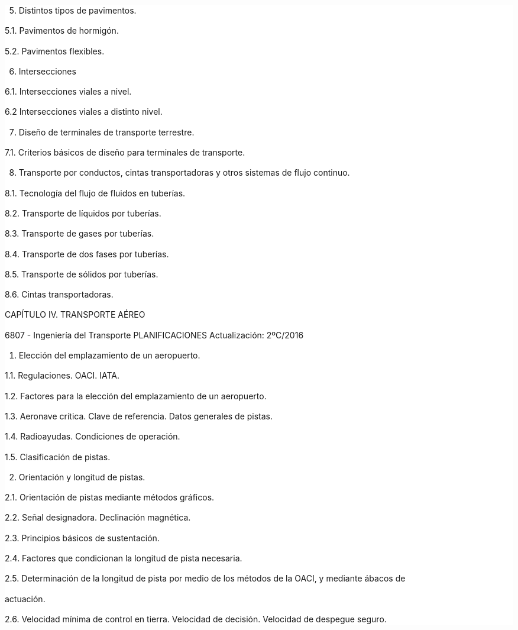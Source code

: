 5. Distintos tipos de pavimentos.

5.1. Pavimentos de hormigón.

5.2. Pavimentos flexibles.

6. Intersecciones

6.1. Intersecciones viales a nivel.

6.2 Intersecciones viales a distinto nivel.

7. Diseño de terminales de transporte terrestre.

7.1. Criterios básicos de diseño para terminales de transporte.

8. Transporte por conductos, cintas transportadoras y otros sistemas de flujo continuo.

8.1. Tecnología del flujo de fluidos en tuberías.

8.2. Transporte de líquidos por tuberías.

8.3. Transporte de gases por tuberías.

8.4. Transporte de dos fases por tuberías.

8.5. Transporte de sólidos por tuberías.

8.6. Cintas transportadoras.



CAPÍTULO IV. TRANSPORTE AÉREO



6807 - Ingeniería del Transporte PLANIFICACIONES Actualización: 2ºC/2016

1. Elección del emplazamiento de un aeropuerto.

1.1. Regulaciones. OACI. IATA.

1.2. Factores para la elección del emplazamiento de un aeropuerto.

1.3. Aeronave crítica. Clave de referencia. Datos generales de pistas.

1.4. Radioayudas. Condiciones de operación.

1.5. Clasificación de pistas.

2. Orientación y longitud de pistas.

2.1. Orientación de pistas mediante métodos gráficos.

2.2. Señal designadora. Declinación magnética.

2.3. Principios básicos de sustentación.

2.4. Factores que condicionan la longitud de pista necesaria.

2.5. Determinación de la longitud de pista por medio de los métodos de la OACI, y mediante ábacos de

actuación.

2.6. Velocidad mínima de control en tierra. Velocidad de decisión. Velocidad de despegue seguro.
